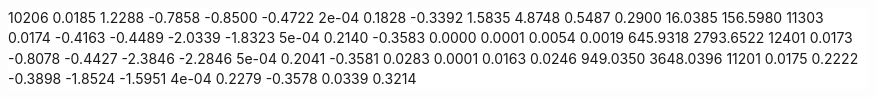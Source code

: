 <tbody>
  <tr>
   <td style="text-align:left;"> 10206 </td>
   <td style="text-align:right;"> 0.0185 </td>
   <td style="text-align:right;"> 1.2288 </td>
   <td style="text-align:right;"> -0.7858 </td>
   <td style="text-align:right;"> -0.8500 </td>
   <td style="text-align:right;"> -0.4722 </td>
   <td style="text-align:right;"> 2e-04 </td>
   <td style="text-align:right;"> 0.1828 </td>
   <td style="text-align:right;"> -0.3392 </td>
   <td style="text-align:right;"> 1.5835 </td>
   <td style="text-align:right;"> 4.8748 </td>
   <td style="text-align:right;"> 0.5487 </td>
   <td style="text-align:right;"> 0.2900 </td>
   <td style="text-align:right;"> 16.0385 </td>
   <td style="text-align:right;"> 156.5980 </td>
  </tr>
  <tr>
   <td style="text-align:left;"> 11303 </td>
   <td style="text-align:right;"> 0.0174 </td>
   <td style="text-align:right;"> -0.4163 </td>
   <td style="text-align:right;"> -0.4489 </td>
   <td style="text-align:right;"> -2.0339 </td>
   <td style="text-align:right;"> -1.8323 </td>
   <td style="text-align:right;"> 5e-04 </td>
   <td style="text-align:right;"> 0.2140 </td>
   <td style="text-align:right;"> -0.3583 </td>
   <td style="text-align:right;"> 0.0000 </td>
   <td style="text-align:right;"> 0.0001 </td>
   <td style="text-align:right;"> 0.0054 </td>
   <td style="text-align:right;"> 0.0019 </td>
   <td style="text-align:right;"> 645.9318 </td>
   <td style="text-align:right;"> 2793.6522 </td>
  </tr>
  <tr>
   <td style="text-align:left;"> 12401 </td>
   <td style="text-align:right;"> 0.0173 </td>
   <td style="text-align:right;"> -0.8078 </td>
   <td style="text-align:right;"> -0.4427 </td>
   <td style="text-align:right;"> -2.3846 </td>
   <td style="text-align:right;"> -2.2846 </td>
   <td style="text-align:right;"> 5e-04 </td>
   <td style="text-align:right;"> 0.2041 </td>
   <td style="text-align:right;"> -0.3581 </td>
   <td style="text-align:right;"> 0.0283 </td>
   <td style="text-align:right;"> 0.0001 </td>
   <td style="text-align:right;"> 0.0163 </td>
   <td style="text-align:right;"> 0.0246 </td>
   <td style="text-align:right;"> 949.0350 </td>
   <td style="text-align:right;"> 3648.0396 </td>
  </tr>
  <tr>
   <td style="text-align:left;"> 11201 </td>
   <td style="text-align:right;"> 0.0175 </td>
   <td style="text-align:right;"> 0.2222 </td>
   <td style="text-align:right;"> -0.3898 </td>
   <td style="text-align:right;"> -1.8524 </td>
   <td style="text-align:right;"> -1.5951 </td>
   <td style="text-align:right;"> 4e-04 </td>
   <td style="text-align:right;"> 0.2279 </td>
   <td style="text-align:right;"> -0.3578 </td>
   <td style="text-align:right;"> 0.0339 </td>
   <td style="text-align:right;"> 0.3214 </td>